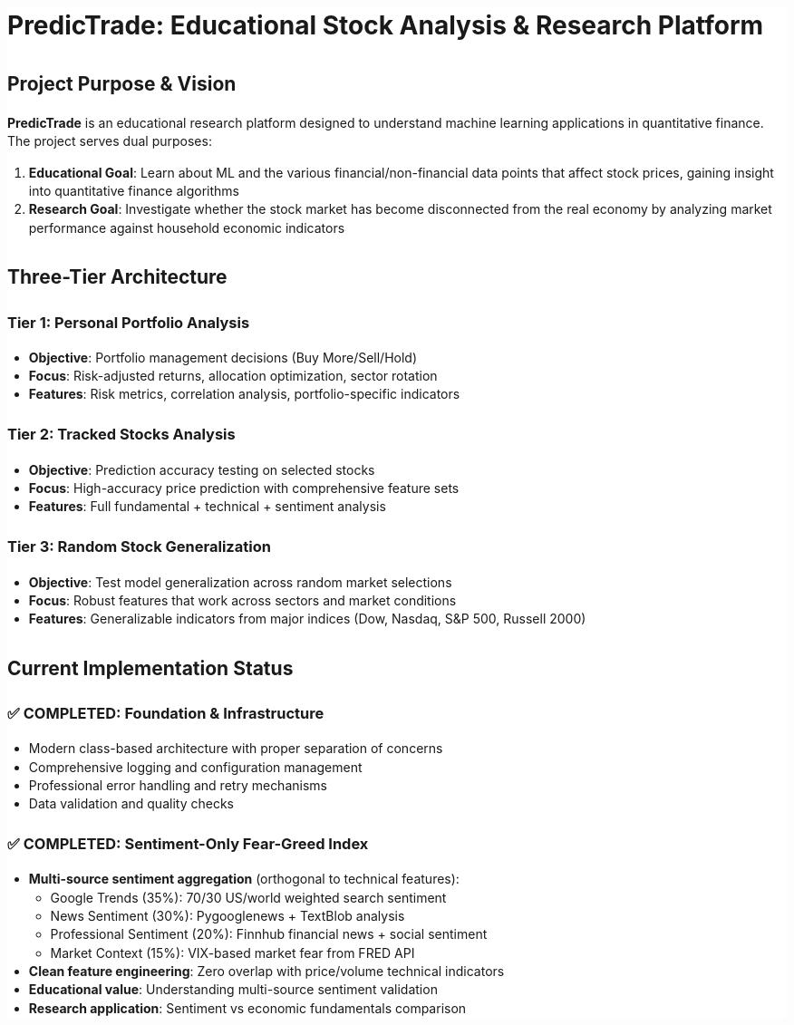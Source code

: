 # PredicTrade: Educational Stock Analysis & Research Platform

## Project Purpose & Vision

**PredicTrade** is an educational research platform designed to understand machine learning applications in quantitative finance. The project serves dual purposes:

1. **Educational Goal**: Learn about ML and the various financial/non-financial data points that affect stock prices, gaining insight into quantitative finance algorithms
2. **Research Goal**: Investigate whether the stock market has become disconnected from the real economy by analyzing market performance against household economic indicators

## Three-Tier Architecture

### Tier 1: Personal Portfolio Analysis
- **Objective**: Portfolio management decisions (Buy More/Sell/Hold)
- **Focus**: Risk-adjusted returns, allocation optimization, sector rotation
- **Features**: Risk metrics, correlation analysis, portfolio-specific indicators

### Tier 2: Tracked Stocks Analysis
- **Objective**: Prediction accuracy testing on selected stocks
- **Focus**: High-accuracy price prediction with comprehensive feature sets
- **Features**: Full fundamental + technical + sentiment analysis

### Tier 3: Random Stock Generalization
- **Objective**: Test model generalization across random market selections
- **Focus**: Robust features that work across sectors and market conditions
- **Features**: Generalizable indicators from major indices (Dow, Nasdaq, S&P 500, Russell 2000)

## Current Implementation Status

### ✅ **COMPLETED: Foundation & Infrastructure**
- Modern class-based architecture with proper separation of concerns
- Comprehensive logging and configuration management
- Professional error handling and retry mechanisms
- Data validation and quality checks

### ✅ **COMPLETED: Sentiment-Only Fear-Greed Index**
- **Multi-source sentiment aggregation** (orthogonal to technical features):
  - Google Trends (35%): 70/30 US/world weighted search sentiment
  - News Sentiment (30%): Pygooglenews + TextBlob analysis
  - Professional Sentiment (20%): Finnhub financial news + social sentiment
  - Market Context (15%): VIX-based market fear from FRED API
- **Clean feature engineering**: Zero overlap with price/volume technical indicators
- **Educational value**: Understanding multi-source sentiment validation
- **Research application**: Sentiment vs economic fundamentals comparison
